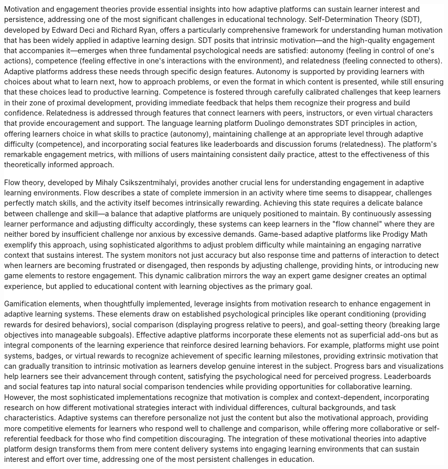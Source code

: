 Motivation and engagement theories provide essential insights into how adaptive platforms can sustain learner interest and persistence, addressing one of the most significant challenges in educational technology. Self-Determination Theory (SDT), developed by Edward Deci and Richard Ryan, offers a particularly comprehensive framework for understanding human motivation that has been widely applied in adaptive learning design. SDT posits that intrinsic motivation—and the high-quality engagement that accompanies it—emerges when three fundamental psychological needs are satisfied: autonomy (feeling in control of one's actions), competence (feeling effective in one's interactions with the environment), and relatedness (feeling connected to others). Adaptive platforms address these needs through specific design features. Autonomy is supported by providing learners with choices about what to learn next, how to approach problems, or even the format in which content is presented, while still ensuring that these choices lead to productive learning. Competence is fostered through carefully calibrated challenges that keep learners in their zone of proximal development, providing immediate feedback that helps them recognize their progress and build confidence. Relatedness is addressed through features that connect learners with peers, instructors, or even virtual characters that provide encouragement and support. The language learning platform Duolingo demonstrates SDT principles in action, offering learners choice in what skills to practice (autonomy), maintaining challenge at an appropriate level through adaptive difficulty (competence), and incorporating social features like leaderboards and discussion forums (relatedness). The platform's remarkable engagement metrics, with millions of users maintaining consistent daily practice, attest to the effectiveness of this theoretically informed approach.

Flow theory, developed by Mihaly Csikszentmihalyi, provides another crucial lens for understanding engagement in adaptive learning environments. Flow describes a state of complete immersion in an activity where time seems to disappear, challenges perfectly match skills, and the activity itself becomes intrinsically rewarding. Achieving this state requires a delicate balance between challenge and skill—a balance that adaptive platforms are uniquely positioned to maintain. By continuously assessing learner performance and adjusting difficulty accordingly, these systems can keep learners in the "flow channel" where they are neither bored by insufficient challenge nor anxious by excessive demands. Game-based adaptive platforms like Prodigy Math exemplify this approach, using sophisticated algorithms to adjust problem difficulty while maintaining an engaging narrative context that sustains interest. The system monitors not just accuracy but also response time and patterns of interaction to detect when learners are becoming frustrated or disengaged, then responds by adjusting challenge, providing hints, or introducing new game elements to restore engagement. This dynamic calibration mirrors the way an expert game designer creates an optimal experience, but applied to educational content with learning objectives as the primary goal.

Gamification elements, when thoughtfully implemented, leverage insights from motivation research to enhance engagement in adaptive learning systems. These elements draw on established psychological principles like operant conditioning (providing rewards for desired behaviors), social comparison (displaying progress relative to peers), and goal-setting theory (breaking large objectives into manageable subgoals). Effective adaptive platforms incorporate these elements not as superficial add-ons but as integral components of the learning experience that reinforce desired learning behaviors. For example, platforms might use point systems, badges, or virtual rewards to recognize achievement of specific learning milestones, providing extrinsic motivation that can gradually transition to intrinsic motivation as learners develop genuine interest in the subject. Progress bars and visualizations help learners see their advancement through content, satisfying the psychological need for perceived progress. Leaderboards and social features tap into natural social comparison tendencies while providing opportunities for collaborative learning. However, the most sophisticated implementations recognize that motivation is complex and context-dependent, incorporating research on how different motivational strategies interact with individual differences, cultural backgrounds, and task characteristics. Adaptive systems can therefore personalize not just the content but also the motivational approach, providing more competitive elements for learners who respond well to challenge and comparison, while offering more collaborative or self-referential feedback for those who find competition discouraging. The integration of these motivational theories into adaptive platform design transforms them from mere content delivery systems into engaging learning environments that can sustain interest and effort over time, addressing one of the most persistent challenges in education.
